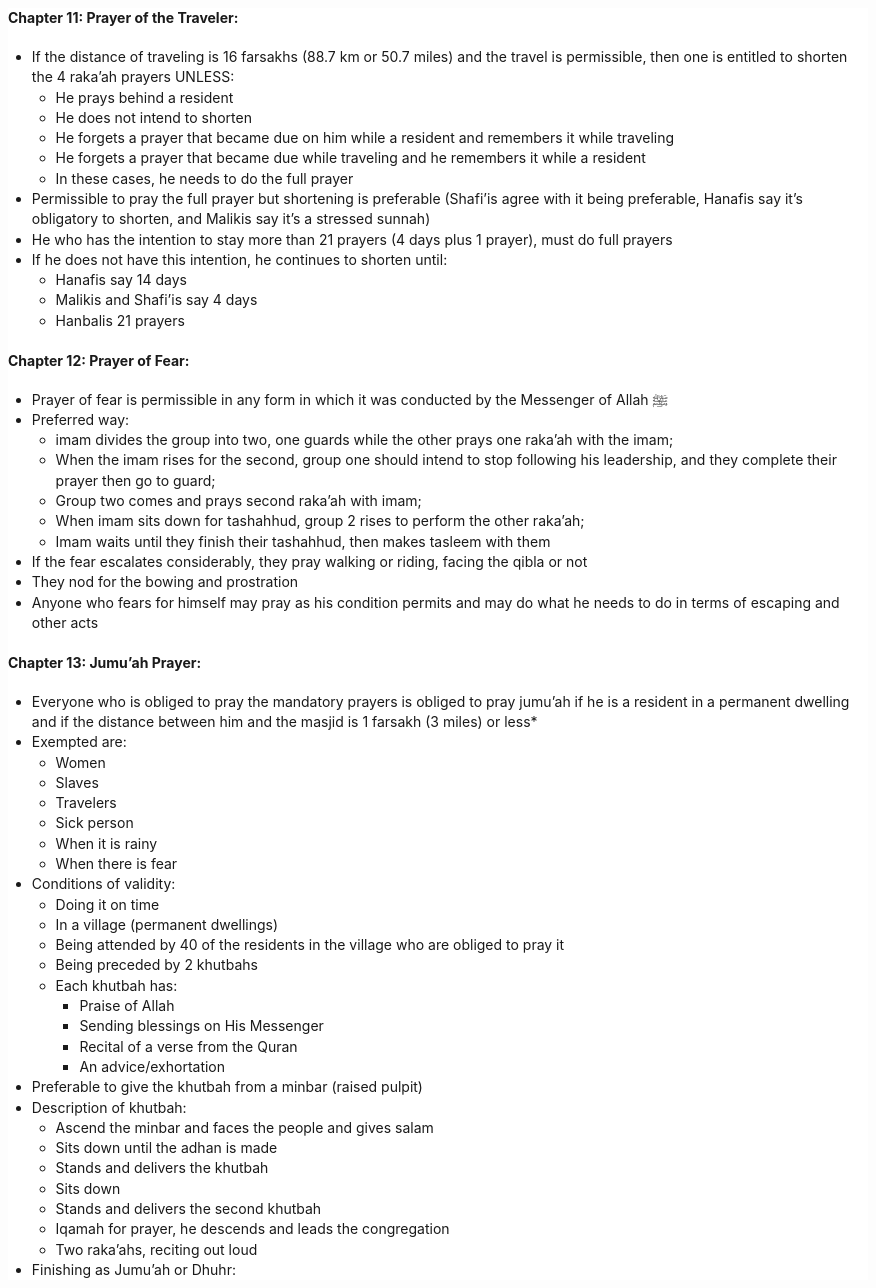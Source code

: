 #### Chapter 11: Prayer of the Traveler:

* If the distance of traveling is 16 farsakhs (88.7 km or 50.7 miles) and the travel is permissible, then one is entitled to shorten the 4 raka’ah prayers UNLESS:  
  * He prays behind a resident  
  * He does not intend to shorten   
  * He forgets a prayer that became due on him while a resident and remembers it while traveling  
  * He forgets a prayer that became due while traveling and he remembers it while a resident  
  * In these cases, he needs to do the full prayer  
* Permissible to pray the full prayer but shortening is preferable (Shafi’is agree with it being preferable, Hanafis say it’s obligatory to shorten, and Malikis say it’s a stressed sunnah)  
* He who has the intention to stay more than 21 prayers (4 days plus 1 prayer), must do full prayers  
* If he does not have this intention, he continues to shorten until:  
  * Hanafis say 14 days  
  * Malikis and Shafi’is say 4 days  
  * Hanbalis 21 prayers

#### Chapter 12: Prayer of Fear:

* Prayer of fear is permissible in any form in which it was conducted by the Messenger of Allah ﷺ  
* Preferred way:   
  * imam divides the group into two, one guards while the other prays one raka’ah with the imam;   
  * When the imam rises for the second, group one should intend to stop following his leadership, and they complete their prayer then go to guard;  
  * Group two comes and prays second raka’ah with imam;  
  * When imam sits down for tashahhud, group 2 rises to perform the other raka’ah;  
  * Imam waits until they finish their tashahhud, then makes tasleem with them  
* If the fear escalates considerably, they pray walking or riding, facing the qibla or not  
* They nod for the bowing and prostration  
* Anyone who fears for himself may pray as his condition permits and may do what he needs to do in terms of escaping and other acts

#### Chapter 13: Jumu’ah Prayer:

* Everyone who is obliged to pray the mandatory prayers is obliged to pray jumu’ah if he is a resident in a permanent dwelling and if the distance between him and the masjid is 1 farsakh (3 miles) or less\*  
* Exempted are:  
  * Women  
  * Slaves  
  * Travelers   
  * Sick person  
  * When it is rainy  
  * When there is fear  
* Conditions of validity:  
  * Doing it on time  
  * In a village (permanent dwellings)  
  * Being attended by 40 of the residents in the village who are obliged to pray it  
  * Being preceded by 2 khutbahs  
  * Each khutbah has:  
    * Praise of Allah  
    * Sending blessings on His Messenger  
    * Recital of a verse from the Quran  
    * An advice/exhortation  
* Preferable to give the khutbah from a minbar (raised pulpit)  
* Description of khutbah:  
  * Ascend the minbar and faces the people and gives salam  
  * Sits down until the adhan is made  
  * Stands and delivers the khutbah  
  * Sits down  
  * Stands and delivers the second khutbah  
  * Iqamah for prayer, he descends and leads the congregation  
  * Two raka’ahs, reciting out loud  
* Finishing as Jumu’ah or Dhuhr:  